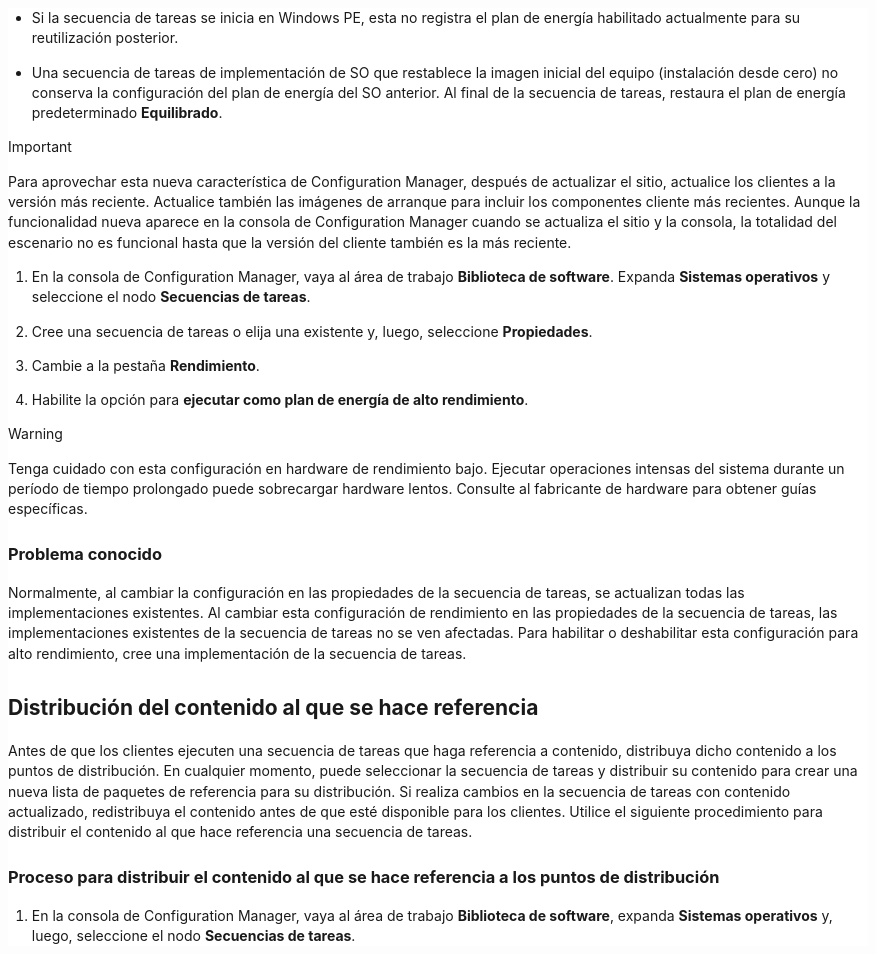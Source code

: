 - Si la secuencia de tareas se inicia en Windows PE, esta no registra el plan de energía habilitado actualmente para su reutilización posterior.

- Una secuencia de tareas de implementación de SO que restablece la imagen inicial del equipo (instalación desde cero) no conserva la configuración del plan de energía del SO anterior. Al final de la secuencia de tareas, restaura el plan de energía predeterminado **Equilibrado**.

> [!Important]
> Para aprovechar esta nueva característica de Configuration Manager, después de actualizar el sitio, actualice los clientes a la versión más reciente. Actualice también las imágenes de arranque para incluir los componentes cliente más recientes. Aunque la funcionalidad nueva aparece en la consola de Configuration Manager cuando se actualiza el sitio y la consola, la totalidad del escenario no es funcional hasta que la versión del cliente también es la más reciente.

1. En la consola de Configuration Manager, vaya al área de trabajo **Biblioteca de software**. Expanda **Sistemas operativos** y seleccione el nodo **Secuencias de tareas**.

1. Cree una secuencia de tareas o elija una existente y, luego, seleccione **Propiedades**.

1. Cambie a la pestaña **Rendimiento**.

1. Habilite la opción para **ejecutar como plan de energía de alto rendimiento**.

> [!Warning]
> Tenga cuidado con esta configuración en hardware de rendimiento bajo. Ejecutar operaciones intensas del sistema durante un período de tiempo prolongado puede sobrecargar hardware lentos. Consulte al fabricante de hardware para obtener guías específicas.

### <a name="known-issue"></a>Problema conocido



Normalmente, al cambiar la configuración en las propiedades de la secuencia de tareas, se actualizan todas las implementaciones existentes. Al cambiar esta configuración de rendimiento en las propiedades de la secuencia de tareas, las implementaciones existentes de la secuencia de tareas no se ven afectadas. Para habilitar o deshabilitar esta configuración para alto rendimiento, cree una implementación de la secuencia de tareas.


## <a name="distribute-referenced-content"></a><a name="BKMK_DistributeTS"></a> Distribución del contenido al que se hace referencia  

Antes de que los clientes ejecuten una secuencia de tareas que haga referencia a contenido, distribuya dicho contenido a los puntos de distribución. En cualquier momento, puede seleccionar la secuencia de tareas y distribuir su contenido para crear una nueva lista de paquetes de referencia para su distribución. Si realiza cambios en la secuencia de tareas con contenido actualizado, redistribuya el contenido antes de que esté disponible para los clientes. Utilice el siguiente procedimiento para distribuir el contenido al que hace referencia una secuencia de tareas.  

### <a name="process-to-distribute-referenced-content-to-distribution-points"></a>Proceso para distribuir el contenido al que se hace referencia a los puntos de distribución  

1. En la consola de Configuration Manager, vaya al área de trabajo **Biblioteca de software**, expanda **Sistemas operativos** y, luego, seleccione el nodo **Secuencias de tareas**.  
